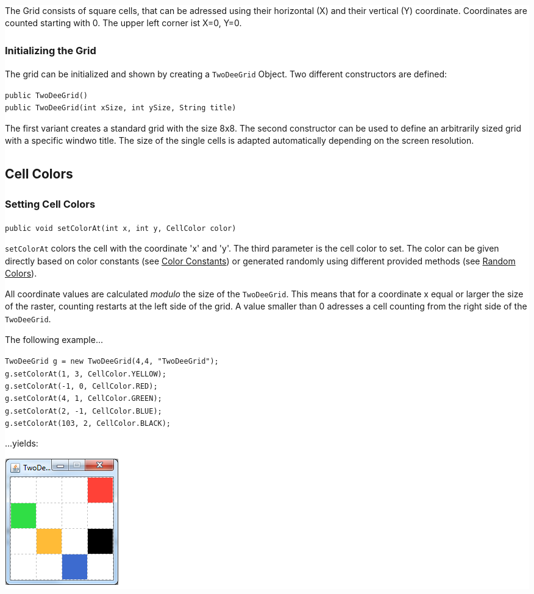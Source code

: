The Grid consists of square cells, that can be adressed using their horizontal (X) and their vertical (Y) coordinate. Coordinates are counted starting with 0. The upper left corner ist X=0, Y=0.


### Initializing the Grid
The grid can be initialized and shown by creating a `TwoDeeGrid` Object. Two different constructors are defined:

``` {.java}
public TwoDeeGrid()
public TwoDeeGrid(int xSize, int ySize, String title)
```

The first variant creates a standard grid with the size 8x8. The second constructor can be used to define an arbitrarily sized grid with a specific windwo title. The size of the single cells is adapted automatically depending on the screen resolution.

## Cell Colors

### Setting Cell Colors
``` {.java}
public void setColorAt(int x, int y, CellColor color)
```

`setColorAt` colors the cell with the coordinate 'x' and 'y'. The third parameter is the cell color to set. The color can be given directly based on color constants (see [Color Constants](#color-constants)) or generated randomly using different provided methods (see [Random Colors](#random-colors)).

All coordinate values are calculated *modulo* the size of the `TwoDeeGrid`. This means that for a coordinate x equal or larger the size of the raster, counting restarts at the left side of the grid. A value smaller than 0 adresses a cell counting from the right side of the `TwoDeeGrid`.

The following example...

``` {.java}
TwoDeeGrid g = new TwoDeeGrid(4,4, "TwoDeeGrid");
g.setColorAt(1, 3, CellColor.YELLOW);
g.setColorAt(-1, 0, CellColor.RED);
g.setColorAt(4, 1, CellColor.GREEN);
g.setColorAt(2, -1, CellColor.BLUE);
g.setColorAt(103, 2, CellColor.BLACK);
```

...yields:
		
![](pic/Modulo.png)
